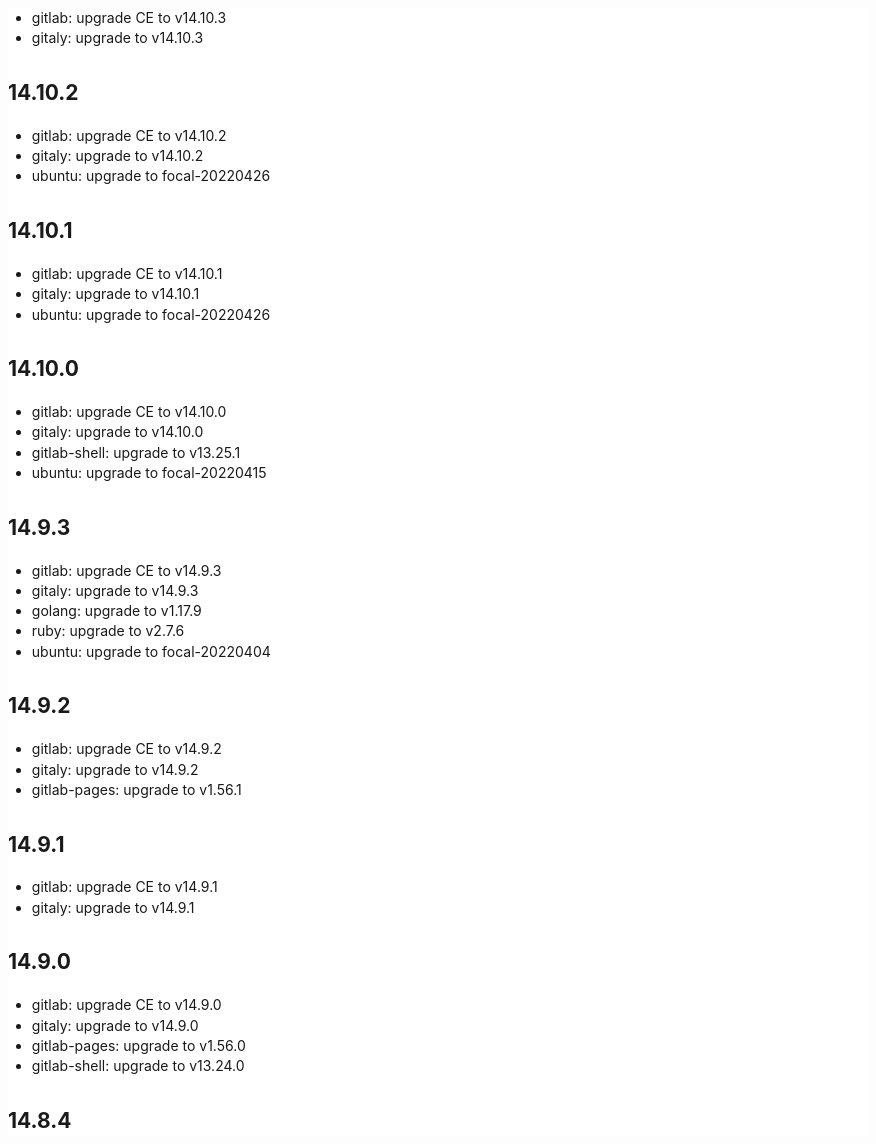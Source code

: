 - gitlab: upgrade CE to v14.10.3
- gitaly: upgrade to v14.10.3

## 14.10.2

- gitlab: upgrade CE to v14.10.2
- gitaly: upgrade to v14.10.2
- ubuntu: upgrade to focal-20220426

## 14.10.1

- gitlab: upgrade CE to v14.10.1
- gitaly: upgrade to v14.10.1
- ubuntu: upgrade to focal-20220426

## 14.10.0

- gitlab: upgrade CE to v14.10.0
- gitaly: upgrade to v14.10.0
- gitlab-shell: upgrade to v13.25.1
- ubuntu: upgrade to focal-20220415

## 14.9.3

- gitlab: upgrade CE to v14.9.3
- gitaly: upgrade to v14.9.3
- golang: upgrade to v1.17.9
- ruby: upgrade to v2.7.6
- ubuntu: upgrade to focal-20220404

## 14.9.2

- gitlab: upgrade CE to v14.9.2
- gitaly: upgrade to v14.9.2
- gitlab-pages: upgrade to v1.56.1

## 14.9.1

- gitlab: upgrade CE to v14.9.1
- gitaly: upgrade to v14.9.1

## 14.9.0

- gitlab: upgrade CE to v14.9.0
- gitaly: upgrade to v14.9.0
- gitlab-pages: upgrade to v1.56.0
- gitlab-shell: upgrade to v13.24.0

## 14.8.4
